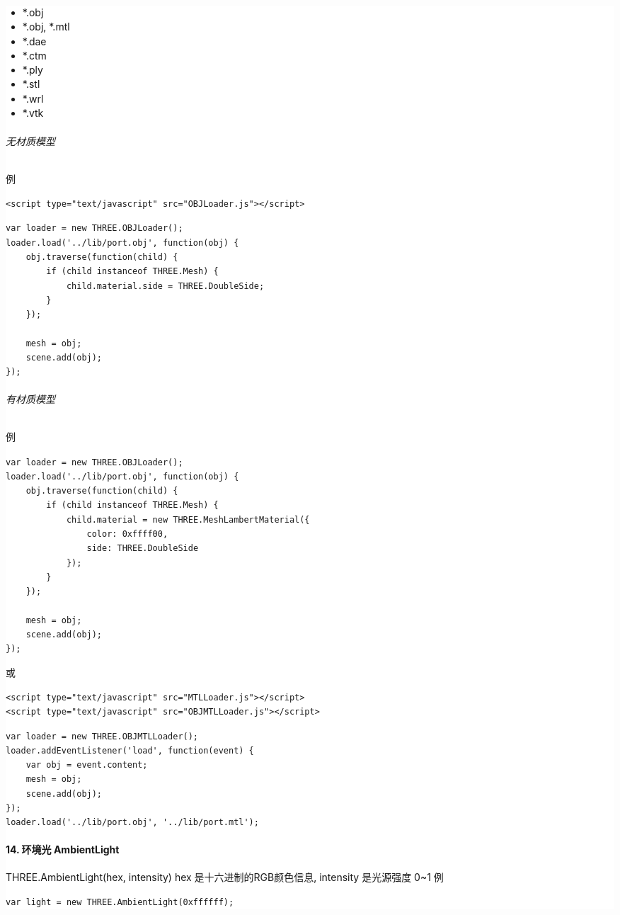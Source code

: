 * *.obj
* \*.obj, \*.mtl
* *.dae
* *.ctm
* *.ply
* *.stl
* *.wrl
* *.vtk

###### 无材质模型
例
```
<script type="text/javascript" src="OBJLoader.js"></script>
```
```
var loader = new THREE.OBJLoader();
loader.load('../lib/port.obj', function(obj) {
    obj.traverse(function(child) {
        if (child instanceof THREE.Mesh) {
            child.material.side = THREE.DoubleSide;
        }
    });

    mesh = obj;
    scene.add(obj);
});
```
###### 有材质模型
例
```
var loader = new THREE.OBJLoader();
loader.load('../lib/port.obj', function(obj) {
    obj.traverse(function(child) {
        if (child instanceof THREE.Mesh) {
            child.material = new THREE.MeshLambertMaterial({
                color: 0xffff00,
                side: THREE.DoubleSide
            });
        }
    });

    mesh = obj;
    scene.add(obj);
});
```
或
```
<script type="text/javascript" src="MTLLoader.js"></script>
<script type="text/javascript" src="OBJMTLLoader.js"></script>
```
```
var loader = new THREE.OBJMTLLoader();
loader.addEventListener('load', function(event) {
    var obj = event.content;
    mesh = obj;
    scene.add(obj);
});
loader.load('../lib/port.obj', '../lib/port.mtl');
```
<span id='14'></span>
#### 14. 环境光 AmbientLight
THREE.AmbientLight(hex, intensity) hex 是十六进制的RGB颜色信息, intensity 是光源强度 0~1
例
```
var light = new THREE.AmbientLight(0xffffff);
```
